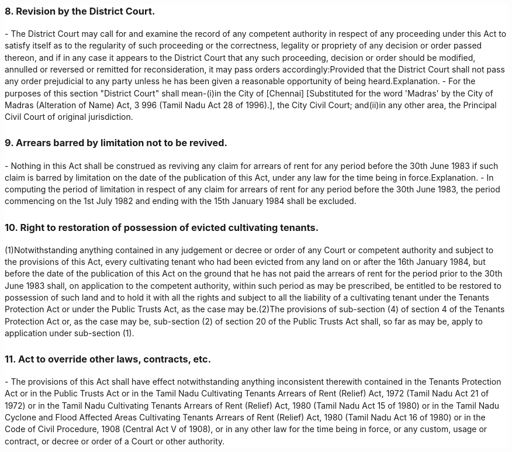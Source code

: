 ### 8. Revision by the District Court.

\- The District Court may call for and examine the record of any competent
authority in respect of any proceeding under this Act to satisfy itself as to
the regularity of such proceeding or the correctness, legality or propriety of
any decision or order passed thereon, and if in any case it appears to the
District Court that any such proceeding, decision or order should be modified,
annulled or reversed or remitted for reconsideration, it may pass orders
accordingly:Provided that the District Court shall not pass any order
prejudicial to any party unless he has been given a reasonable opportunity of
being heard.Explanation. - For the purposes of this section "District Court"
shall mean-(i)in the City of [Chennai] [Substituted for the word 'Madras' by
the City of Madras (Alteration of Name) Act, 3 996 (Tamil Nadu Act 28 of
1996).], the City Civil Court; and(ii)in any other area, the Principal Civil
Court of original jurisdiction.

### 9. Arrears barred by limitation not to be revived.

\- Nothing in this Act shall be construed as reviving any claim for arrears of
rent for any period before the 30th June 1983 if such claim is barred by
limitation on the date of the publication of this Act, under any law for the
time being in force.Explanation. - In computing the period of limitation in
respect of any claim for arrears of rent for any period before the 30th June
1983, the period commencing on the 1st July 1982 and ending with the 15th
January 1984 shall be excluded.

### 10. Right to restoration of possession of evicted cultivating tenants.

(1)Notwithstanding anything contained in any judgement or decree or order of
any Court or competent authority and subject to the provisions of this Act,
every cultivating tenant who had been evicted from any land on or after the
16th January 1984, but before the date of the publication of this Act on the
ground that he has not paid the arrears of rent for the period prior to the
30th June 1983 shall, on application to the competent authority, within such
period as may be prescribed, be entitled to be restored to possession of such
land and to hold it with all the rights and subject to all the liability of a
cultivating tenant under the Tenants Protection Act or under the Public Trusts
Act, as the case may be.(2)The provisions of sub-section (4) of section 4 of
the Tenants Protection Act or, as the case may be, sub-section (2) of section
20 of the Public Trusts Act shall, so far as may be, apply to application
under sub-section (1).

### 11. Act to override other laws, contracts, etc.

\- The provisions of this Act shall have effect notwithstanding anything
inconsistent therewith contained in the Tenants Protection Act or in the
Public Trusts Act or in the Tamil Nadu Cultivating Tenants Arrears of Rent
(Relief) Act, 1972 (Tamil Nadu Act 21 of 1972) or in the Tamil Nadu
Cultivating Tenants Arrears of Rent (Relief) Act, 1980 (Tamil Nadu Act 15 of
1980) or in the Tamil Nadu Cyclone and Flood Affected Areas Cultivating
Tenants Arrears of Rent (Relief) Act, 1980 (Tamil Nadu Act 16 of 1980) or in
the Code of Civil Procedure, 1908 (Central Act V of 1908), or in any other law
for the time being in force, or any custom, usage or contract, or decree or
order of a Court or other authority.
